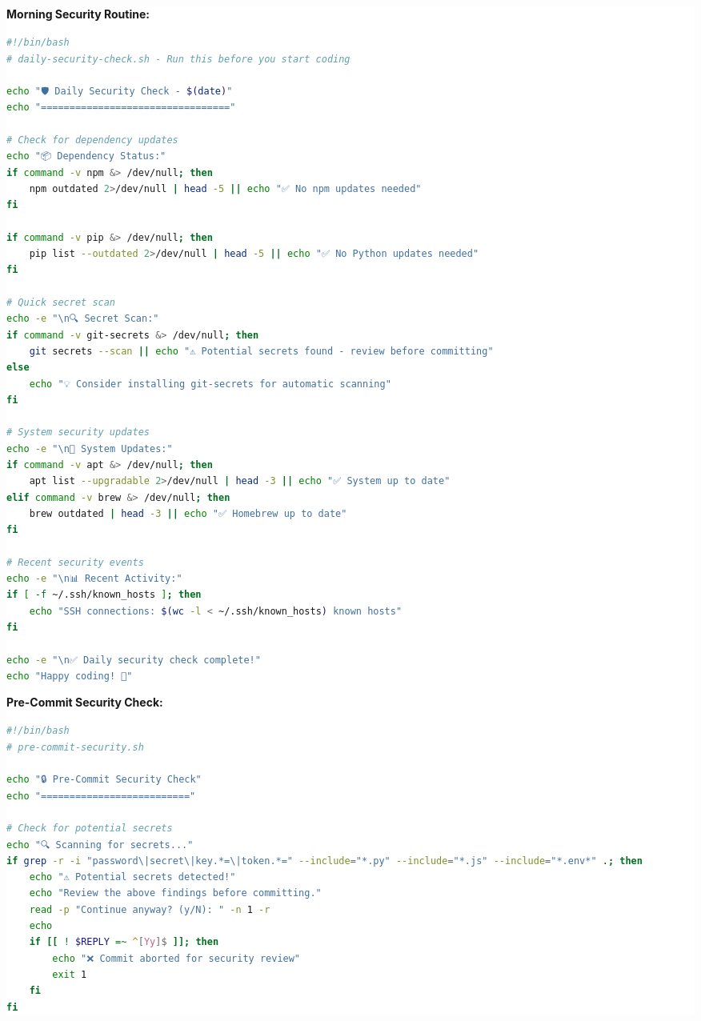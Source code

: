 **Morning Security Routine:**
```bash
#!/bin/bash
# daily-security-check.sh - Run this before you start coding

echo "🛡️ Daily Security Check - $(date)"
echo "================================="

# Check for dependency updates
echo "📦 Dependency Status:"
if command -v npm &> /dev/null; then
    npm outdated 2>/dev/null | head -5 || echo "✅ No npm updates needed"
fi

if command -v pip &> /dev/null; then
    pip list --outdated 2>/dev/null | head -5 || echo "✅ No Python updates needed"
fi

# Quick secret scan
echo -e "\n🔍 Secret Scan:"
if command -v git-secrets &> /dev/null; then
    git secrets --scan || echo "⚠️ Potential secrets found - review before committing"
else
    echo "💡 Consider installing git-secrets for automatic scanning"
fi

# System security updates
echo -e "\n🔄 System Updates:"
if command -v apt &> /dev/null; then
    apt list --upgradable 2>/dev/null | head -3 || echo "✅ System up to date"
elif command -v brew &> /dev/null; then
    brew outdated | head -3 || echo "✅ Homebrew up to date"
fi

# Recent security events
echo -e "\n📊 Recent Activity:"
if [ -f ~/.ssh/known_hosts ]; then
    echo "SSH connections: $(wc -l < ~/.ssh/known_hosts) known hosts"
fi

echo -e "\n✅ Daily security check complete!"
echo "Happy coding! 🚀"
```

**Pre-Commit Security Check:**
```bash
#!/bin/bash
# pre-commit-security.sh

echo "🔒 Pre-Commit Security Check"
echo "=========================="

# Check for potential secrets
echo "🔍 Scanning for secrets..."
if grep -r -i "password\|secret\|key.*=\|token.*=" --include="*.py" --include="*.js" --include="*.env*" .; then
    echo "⚠️ Potential secrets detected!"
    echo "Review the above findings before committing."
    read -p "Continue anyway? (y/N): " -n 1 -r
    echo
    if [[ ! $REPLY =~ ^[Yy]$ ]]; then
        echo "❌ Commit aborted for security review"
        exit 1
    fi
fi
```